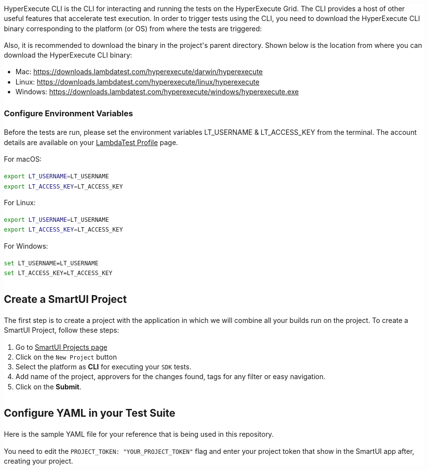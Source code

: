 HyperExecute CLI is the CLI for interacting and running the tests on the HyperExecute Grid. The CLI provides a host of other useful features that accelerate test execution. In order to trigger tests using the CLI, you need to download the HyperExecute CLI binary corresponding to the platform (or OS) from where the tests are triggered:

Also, it is recommended to download the binary in the project's parent directory. Shown below is the location from where you can download the HyperExecute CLI binary:

* Mac: https://downloads.lambdatest.com/hyperexecute/darwin/hyperexecute
* Linux: https://downloads.lambdatest.com/hyperexecute/linux/hyperexecute
* Windows: https://downloads.lambdatest.com/hyperexecute/windows/hyperexecute.exe

### Configure Environment Variables

Before the tests are run, please set the environment variables LT_USERNAME & LT_ACCESS_KEY from the terminal. The account details are available on your [LambdaTest Profile](https://accounts.lambdatest.com/detail/profile) page.

For macOS:

```bash
export LT_USERNAME=LT_USERNAME
export LT_ACCESS_KEY=LT_ACCESS_KEY
```

For Linux:

```bash
export LT_USERNAME=LT_USERNAME
export LT_ACCESS_KEY=LT_ACCESS_KEY
```

For Windows:

```bash
set LT_USERNAME=LT_USERNAME
set LT_ACCESS_KEY=LT_ACCESS_KEY
```

## Create a SmartUI Project

The first step is to create a project with the application in which we will combine all your builds run on the project. To create a SmartUI Project, follow these steps:

1. Go to [SmartUI Projects page](https://smartui.lambdatest.com/)
2. Click on the `New Project` button
3. Select the platform as **CLI** for executing your `SDK` tests.
4. Add name of the project, approvers for the changes found, tags for any filter or easy navigation.
5. Click on the **Submit**.

## Configure YAML in your Test Suite

Here is the sample YAML file for your reference that is being used in this repository.

You need to edit the `PROJECT_TOKEN: "YOUR_PROJECT_TOKEN"` flag and enter your project token that show in the SmartUI app after, creating your project.
